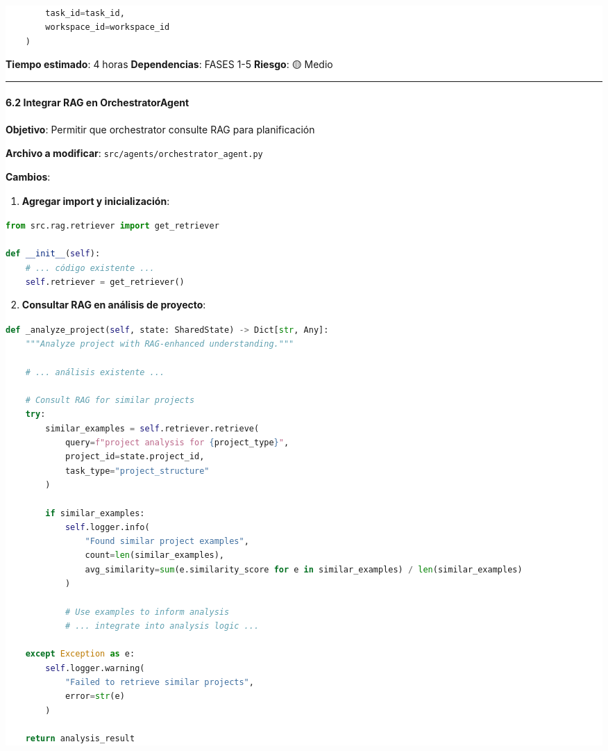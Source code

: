 ```python
        task_id=task_id,
        workspace_id=workspace_id
    )
```

**Tiempo estimado**: 4 horas
**Dependencias**: FASES 1-5
**Riesgo**: 🟡 Medio

---

#### 6.2 Integrar RAG en OrchestratorAgent

**Objetivo**: Permitir que orchestrator consulte RAG para planificación

**Archivo a modificar**: `src/agents/orchestrator_agent.py`

**Cambios**:

1. **Agregar import y inicialización**:
```python
from src.rag.retriever import get_retriever

def __init__(self):
    # ... código existente ...
    self.retriever = get_retriever()
```

2. **Consultar RAG en análisis de proyecto**:
```python
def _analyze_project(self, state: SharedState) -> Dict[str, Any]:
    """Analyze project with RAG-enhanced understanding."""

    # ... análisis existente ...

    # Consult RAG for similar projects
    try:
        similar_examples = self.retriever.retrieve(
            query=f"project analysis for {project_type}",
            project_id=state.project_id,
            task_type="project_structure"
        )

        if similar_examples:
            self.logger.info(
                "Found similar project examples",
                count=len(similar_examples),
                avg_similarity=sum(e.similarity_score for e in similar_examples) / len(similar_examples)
            )

            # Use examples to inform analysis
            # ... integrate into analysis logic ...

    except Exception as e:
        self.logger.warning(
            "Failed to retrieve similar projects",
            error=str(e)
        )

    return analysis_result
```
